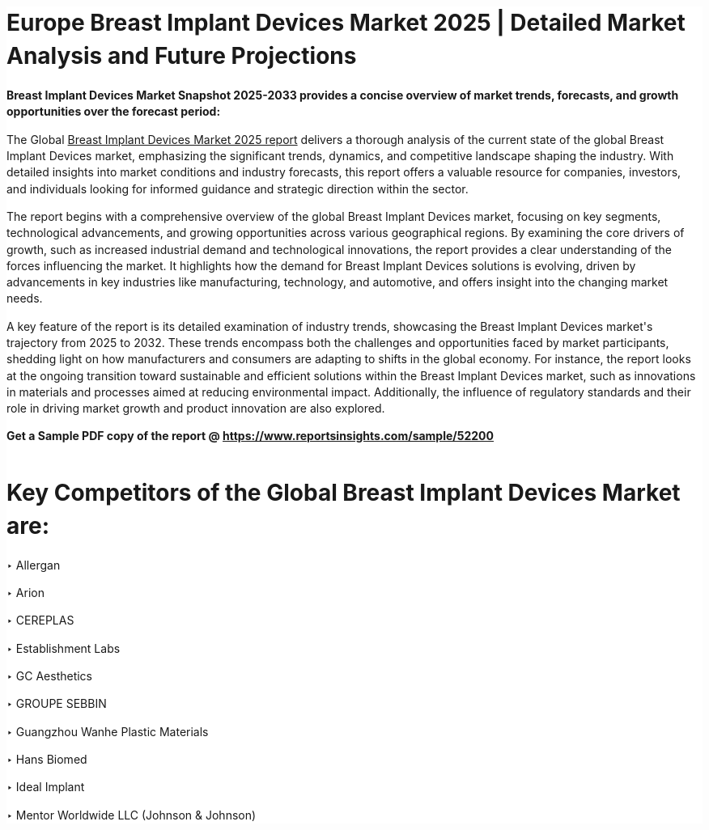 # Europe Breast Implant Devices Market 2025 | Detailed Market Analysis and Future Projections

<strong>Breast Implant Devices Market Snapshot 2025-2033 provides a concise overview of market trends, forecasts, and growth opportunities over the forecast period:</strong>

The Global <a href=https://www.reportsinsights.com/sample/52200>Breast Implant Devices Market 2025 report</a> delivers a thorough analysis of the current state of the global Breast Implant Devices market, emphasizing the significant trends, dynamics, and competitive landscape shaping the industry. With detailed insights into market conditions and industry forecasts, this report offers a valuable resource for companies, investors, and individuals looking for informed guidance and strategic direction within the sector.

The report begins with a comprehensive overview of the global Breast Implant Devices market, focusing on key segments, technological advancements, and growing opportunities across various geographical regions. By examining the core drivers of growth, such as increased industrial demand and technological innovations, the report provides a clear understanding of the forces influencing the market. It highlights how the demand for Breast Implant Devices solutions is evolving, driven by advancements in key industries like manufacturing, technology, and automotive, and offers insight into the changing market needs.

A key feature of the report is its detailed examination of industry trends, showcasing the Breast Implant Devices market's trajectory from 2025 to 2032. These trends encompass both the challenges and opportunities faced by market participants, shedding light on how manufacturers and consumers are adapting to shifts in the global economy. For instance, the report looks at the ongoing transition toward sustainable and efficient solutions within the Breast Implant Devices market, such as innovations in materials and processes aimed at reducing environmental impact. Additionally, the influence of regulatory standards and their role in driving market growth and product innovation are also explored.

<strong>Get a Sample PDF copy of the report @ <a href=https://www.reportsinsights.com/sample/52200>https://www.reportsinsights.com/sample/52200</a></strong>

# <strong>Key Competitors of the Global Breast Implant Devices Market are:</strong>

‣ Allergan

‣ Arion

‣ CEREPLAS

‣ Establishment Labs

‣ GC Aesthetics

‣ GROUPE SEBBIN

‣ Guangzhou Wanhe Plastic Materials

‣ Hans Biomed

‣ Ideal Implant

‣ Mentor Worldwide LLC (Johnson & Johnson)
